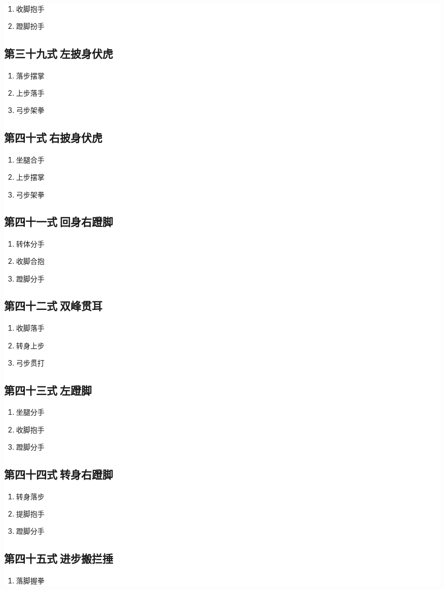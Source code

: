 1. 收脚抱手

2. 蹬脚扮手

## 第三十九式 左披身伏虎

1. 落步摆掌

2. 上步落手

3. 弓步架拳

## 第四十式 右披身伏虎

1. 坐腿合手

2. 上步摆掌

3. 弓步架拳

## 第四十一式 回身右蹬脚

1. 转体分手

2. 收脚合抱

3. 蹬脚分手

## 第四十二式 双峰贯耳

1. 收脚落手

2. 转身上步

3. 弓步贯打

## 第四十三式 左蹬脚

1. 坐腿分手

2. 收脚抱手

3. 蹬脚分手

## 第四十四式 转身右蹬脚

1. 转身落步

2. 提脚抱手

3. 蹬脚分手

## 第四十五式 进步搬拦捶

1. 落脚握拳
